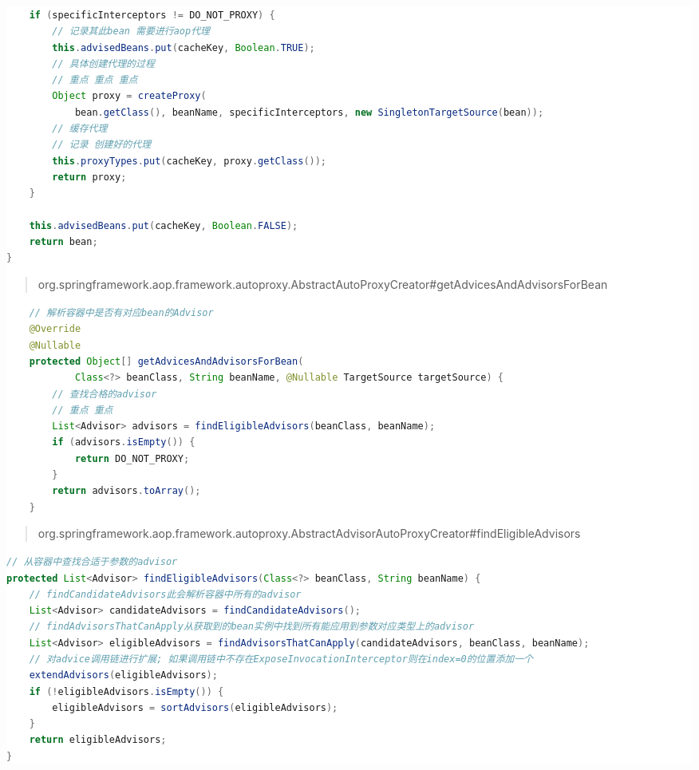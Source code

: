 ```java
    if (specificInterceptors != DO_NOT_PROXY) {
        // 记录其此bean 需要进行aop代理
        this.advisedBeans.put(cacheKey, Boolean.TRUE);
        // 具体创建代理的过程
        // 重点 重点 重点
        Object proxy = createProxy(
            bean.getClass(), beanName, specificInterceptors, new SingletonTargetSource(bean));
        // 缓存代理
        // 记录 创建好的代理
        this.proxyTypes.put(cacheKey, proxy.getClass());
        return proxy;
    }

    this.advisedBeans.put(cacheKey, Boolean.FALSE);
    return bean;
}
```

> org.springframework.aop.framework.autoproxy.AbstractAutoProxyCreator#getAdvicesAndAdvisorsForBean

```java
	// 解析容器中是否有对应bean的Advisor
	@Override
	@Nullable
	protected Object[] getAdvicesAndAdvisorsForBean(
			Class<?> beanClass, String beanName, @Nullable TargetSource targetSource) {
		// 查找合格的advisor
		// 重点 重点
		List<Advisor> advisors = findEligibleAdvisors(beanClass, beanName);
		if (advisors.isEmpty()) {
			return DO_NOT_PROXY;
		}
		return advisors.toArray();
	}
```

> org.springframework.aop.framework.autoproxy.AbstractAdvisorAutoProxyCreator#findEligibleAdvisors

```java
// 从容器中查找合适于参数的advisor
protected List<Advisor> findEligibleAdvisors(Class<?> beanClass, String beanName) {
    // findCandidateAdvisors此会解析容器中所有的advisor
    List<Advisor> candidateAdvisors = findCandidateAdvisors();
    // findAdvisorsThatCanApply从获取到的bean实例中找到所有能应用到参数对应类型上的advisor
    List<Advisor> eligibleAdvisors = findAdvisorsThatCanApply(candidateAdvisors, beanClass, beanName);
    // 对advice调用链进行扩展; 如果调用链中不存在ExposeInvocationInterceptor则在index=0的位置添加一个
    extendAdvisors(eligibleAdvisors);
    if (!eligibleAdvisors.isEmpty()) {
        eligibleAdvisors = sortAdvisors(eligibleAdvisors);
    }
    return eligibleAdvisors;
}
```
